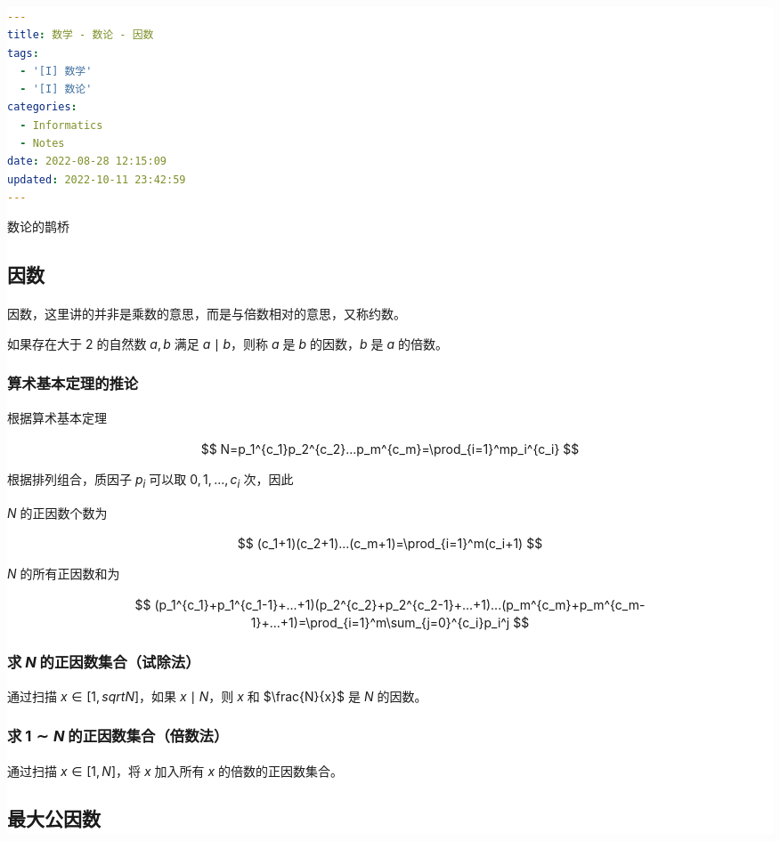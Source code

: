```yaml
---
title: 数学 - 数论 - 因数
tags:
  - '[I] 数学'
  - '[I] 数论'
categories:
  - Informatics
  - Notes
date: 2022-08-28 12:15:09
updated: 2022-10-11 23:42:59
---
```



数论的鹊桥



## 因数

因数，这里讲的并非是乘数的意思，而是与倍数相对的意思，又称约数。

如果存在大于 $2$ 的自然数 $a,b$ 满足 $a\mid b$，则称 $a$ 是 $b$ 的因数，$b$ 是 $a$ 的倍数。

### 算术基本定理的推论

根据算术基本定理

$$
N=p_1^{c_1}p_2^{c_2}...p_m^{c_m}=\prod_{i=1}^mp_i^{c_i}
$$

根据排列组合，质因子 $p_i$ 可以取 $0,1,...,c_i$ 次，因此

$N$ 的正因数个数为

$$
(c_1+1)(c_2+1)...(c_m+1)=\prod_{i=1}^m(c_i+1)
$$

$N$ 的所有正因数和为

$$
(p_1^{c_1}+p_1^{c_1-1}+...+1)(p_2^{c_2}+p_2^{c_2-1}+...+1)...(p_m^{c_m}+p_m^{c_m-1}+...+1)=\prod_{i=1}^m\sum_{j=0}^{c_i}p_i^j
$$

### 求 $N$ 的正因数集合（试除法）

通过扫描 $x\in[1,sqrt{N}]$，如果 $x\mid N$，则 $x$ 和 $\frac{N}{x}$ 是 $N$ 的因数。

### 求 $1\sim N$ 的正因数集合（倍数法）

通过扫描 $x\in[1,N]$，将 $x$ 加入所有 $x$ 的倍数的正因数集合。

## 最大公因数
